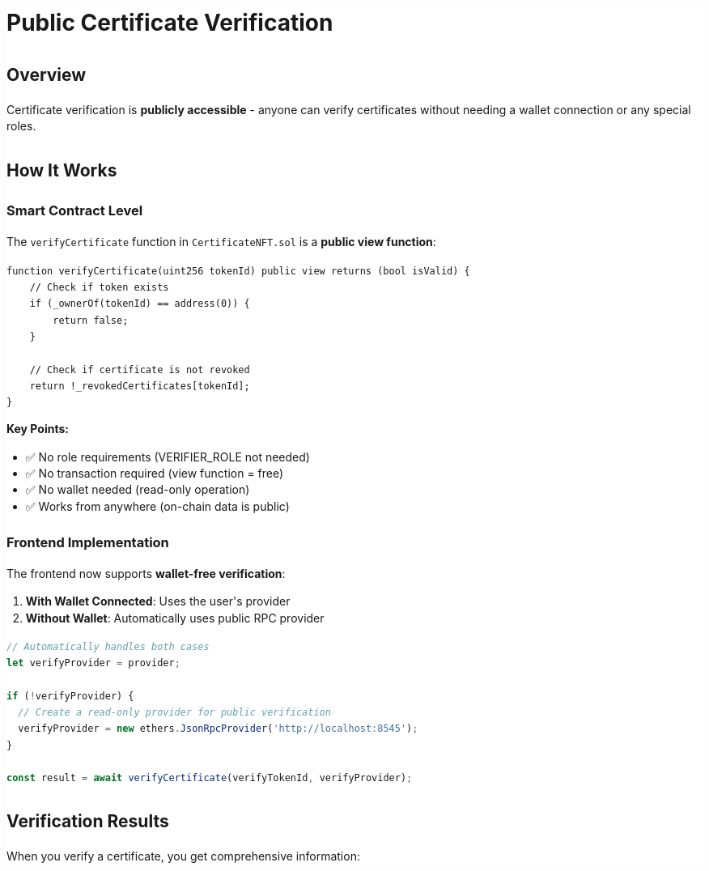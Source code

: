 # Public Certificate Verification

## Overview
Certificate verification is **publicly accessible** - anyone can verify certificates without needing a wallet connection or any special roles.

## How It Works

### Smart Contract Level
The `verifyCertificate` function in `CertificateNFT.sol` is a **public view function**:

```solidity
function verifyCertificate(uint256 tokenId) public view returns (bool isValid) {
    // Check if token exists
    if (_ownerOf(tokenId) == address(0)) {
        return false;
    }
    
    // Check if certificate is not revoked
    return !_revokedCertificates[tokenId];
}
```

**Key Points:**
- ✅ No role requirements (VERIFIER_ROLE not needed)
- ✅ No transaction required (view function = free)
- ✅ No wallet needed (read-only operation)
- ✅ Works from anywhere (on-chain data is public)

### Frontend Implementation

The frontend now supports **wallet-free verification**:

1. **With Wallet Connected**: Uses the user's provider
2. **Without Wallet**: Automatically uses public RPC provider

```javascript
// Automatically handles both cases
let verifyProvider = provider;

if (!verifyProvider) {
  // Create a read-only provider for public verification
  verifyProvider = new ethers.JsonRpcProvider('http://localhost:8545');
}

const result = await verifyCertificate(verifyTokenId, verifyProvider);
```

## Verification Results

When you verify a certificate, you get comprehensive information:

